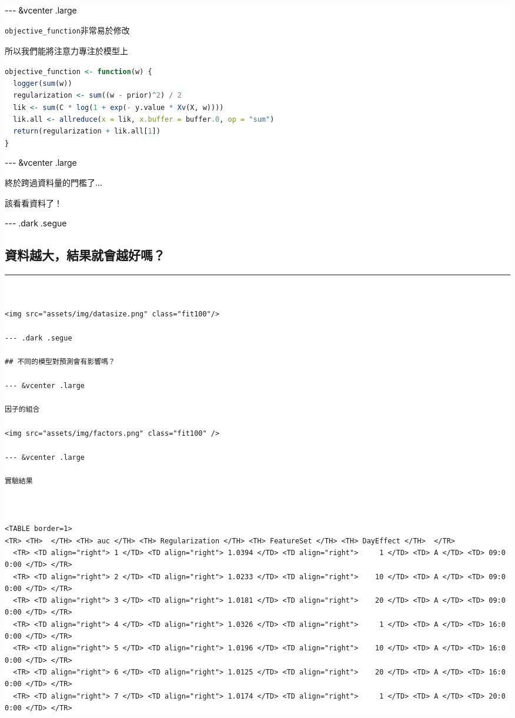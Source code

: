 
--- &vcenter .large

`objective_function`非常易於修改

所以我們能將注意力專注於模型上


```r
objective_function <- function(w) {
  logger(sum(w))
  regularization <- sum((w - prior)^2) / 2
  lik <- sum(C * log(1 + exp(- y.value * Xv(X, w))))
  lik.all <- allreduce(x = lik, x.buffer = buffer.0, op = "sum")
  return(regularization + lik.all[1])
}
```

--- &vcenter .large

終於跨過資料量的門檻了...

該看看資料了！

--- .dark .segue

## 資料越大，結果就會越好嗎？

---
```


<img src="assets/img/datasize.png" class="fit100"/>

--- .dark .segue

## 不同的模型對預測會有影響嗎？

--- &vcenter .large

因子的組合

<img src="assets/img/factors.png" class="fit100" />

--- &vcenter .large

實驗結果



<TABLE border=1>
<TR> <TH>  </TH> <TH> auc </TH> <TH> Regularization </TH> <TH> FeatureSet </TH> <TH> DayEffect </TH>  </TR>
  <TR> <TD align="right"> 1 </TD> <TD align="right"> 1.0394 </TD> <TD align="right">     1 </TD> <TD> A </TD> <TD> 09:00:00 </TD> </TR>
  <TR> <TD align="right"> 2 </TD> <TD align="right"> 1.0233 </TD> <TD align="right">    10 </TD> <TD> A </TD> <TD> 09:00:00 </TD> </TR>
  <TR> <TD align="right"> 3 </TD> <TD align="right"> 1.0181 </TD> <TD align="right">    20 </TD> <TD> A </TD> <TD> 09:00:00 </TD> </TR>
  <TR> <TD align="right"> 4 </TD> <TD align="right"> 1.0326 </TD> <TD align="right">     1 </TD> <TD> A </TD> <TD> 16:00:00 </TD> </TR>
  <TR> <TD align="right"> 5 </TD> <TD align="right"> 1.0196 </TD> <TD align="right">    10 </TD> <TD> A </TD> <TD> 16:00:00 </TD> </TR>
  <TR> <TD align="right"> 6 </TD> <TD align="right"> 1.0125 </TD> <TD align="right">    20 </TD> <TD> A </TD> <TD> 16:00:00 </TD> </TR>
  <TR> <TD align="right"> 7 </TD> <TD align="right"> 1.0174 </TD> <TD align="right">     1 </TD> <TD> A </TD> <TD> 20:00:00 </TD> </TR>
```